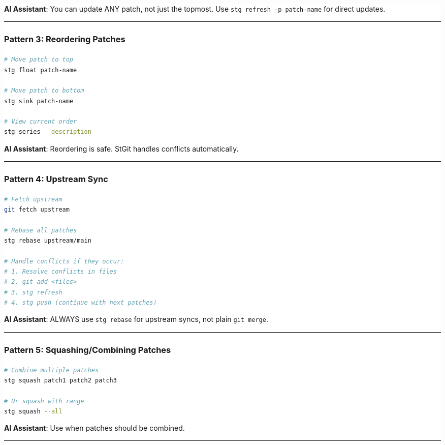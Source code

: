 **AI Assistant**: You can update ANY patch, not just the topmost. Use `stg refresh -p patch-name` for direct updates.

---

### Pattern 3: Reordering Patches

```bash
# Move patch to top
stg float patch-name

# Move patch to bottom
stg sink patch-name

# View current order
stg series --description
```

**AI Assistant**: Reordering is safe. StGit handles conflicts automatically.

---

### Pattern 4: Upstream Sync

```bash
# Fetch upstream
git fetch upstream

# Rebase all patches
stg rebase upstream/main

# Handle conflicts if they occur:
# 1. Resolve conflicts in files
# 2. git add <files>
# 3. stg refresh
# 4. stg push (continue with next patches)
```

**AI Assistant**: ALWAYS use `stg rebase` for upstream syncs, not plain `git merge`.

---

### Pattern 5: Squashing/Combining Patches

```bash
# Combine multiple patches
stg squash patch1 patch2 patch3

# Or squash with range
stg squash --all
```

**AI Assistant**: Use when patches should be combined.

---
